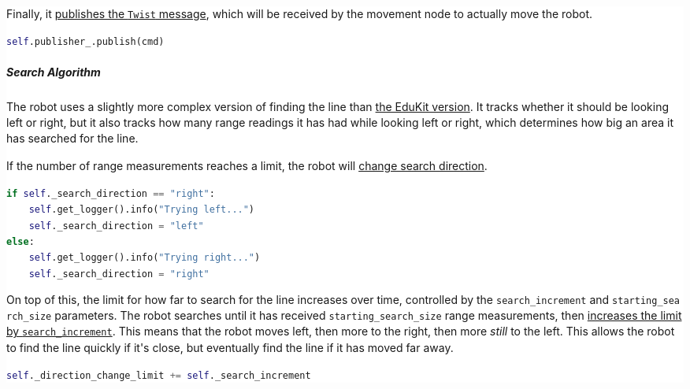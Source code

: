 Finally, it [publishes the `Twist`
message](https://github.com/mikelikesrobots/camjam_control/blob/main/camjam_control/camjam_controller.py#L130),
which will be received by the movement node to actually move the robot.

```python
self.publisher_.publish(cmd)
```

##### Search Algorithm

The robot uses a slightly more complex version of finding the line than [the
EduKit
version](https://github.com/CamJam-EduKit/EduKit3/blob/master/CamJam%20Edukit%203%20-%20RPi.GPIO/Code/8-linefollower.py#L100-L118).
It tracks whether it should be looking left or right, but it also tracks how
many range readings it has had while looking left or right, which determines how
big an area it has searched for the line.

If the number of range measurements reaches a limit, the robot will [change
search
direction](https://github.com/mikelikesrobots/camjam_control/blob/main/camjam_control/camjam_controller.py#L112-L117).

```python
if self._search_direction == "right":
    self.get_logger().info("Trying left...")
    self._search_direction = "left"
else:
    self.get_logger().info("Trying right...")
    self._search_direction = "right"
```

On top of this, the limit for how far to search for the line increases over
time, controlled by the `search_increment` and `starting_search_size`
parameters. The robot searches until it has received `starting_search_size`
range measurements, then [increases the limit by
`search_increment`](https://github.com/mikelikesrobots/camjam_control/blob/main/camjam_control/camjam_controller.py#L118).
This means that the robot moves left, then more to the right, then more *still*
to the left. This allows the robot to find the line quickly if it's close, but
eventually find the line if it has moved far away.

```python
self._direction_change_limit += self._search_increment
```

<figure>
